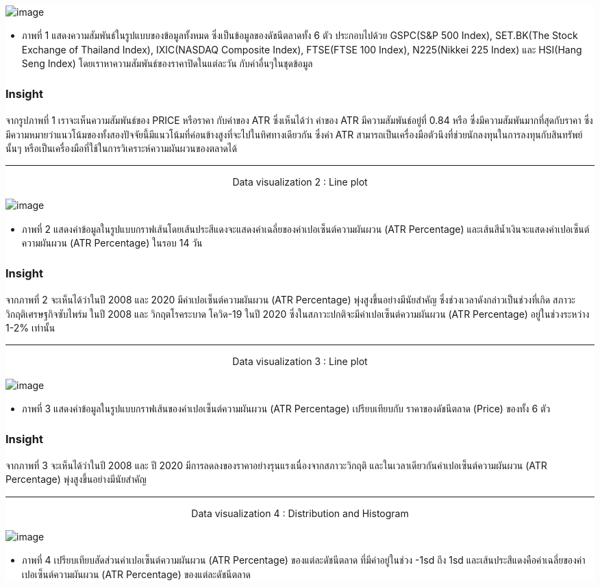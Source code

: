 ![image](https://github.com/misterrobot01/test/assets/89926761/b15af482-f422-473e-b4f3-3e2e3bd1e6e6)

- ภาพที่ 1 แสดงความสัมพันธ์ในรูปแบบของข้อมูลทั้งหมด ซึ่งเป็นข้อมูลของดัชนีตลาดทั้ง 6 ตัว ประกอบไปด้วย GSPC(S&P 500 Index), SET.BK(The Stock Exchange of Thailand Index), IXIC(NASDAQ Composite Index), FTSE(FTSE 100 Index), N225(Nikkei 225 Index) และ HSI(Hang Seng Index) โดยเราหาความสัมพันธ์ของราคาปิดในแต่ละวัน กับค่าอื่นๆในชุดข้อมูล

### Insight
จากรูปภาพที่ 1 เราจะเห็นความสัมพันธ์ของ PRICE หรือราคา กับค่าของ ATR ซึ่งเห็นได้ว่า ค่าของ ATR มีความสัมพันธ์อยู่ที่ 0.84 หรือ ซึ่งมีความสัมพันมากที่สุดกับราคา ซึ่งมีความหมายว่าแนวโน้มของทั้งสองปัจจัยนี้มีแนวโน้มที่ค่อนข้างสูงที่จะไปในทิศทางเดียวกัน ซึ่งค่า ATR สามารถเป็นเครื่องมือตัวนึงที่ช่วยนักลงทุนในการลงทุนกับสินทรัพย์นั้นๆ หรือเป็นเครื่องมือที่ใช้ในการวิเคราะห์ความผันผวนของตลาดได้ 
_________
<p align="center">
Data visualization 2 : Line plot
</p>

![image](https://github.com/misterrobot01/test/assets/89926761/efa08e19-60ab-44da-a82b-0a8850cbce00)

- ภาพที่ 2 แสดงค่าข้อมูลในรูปแบบกราฟเส้นโดยเส้นประสีแดงจะแสดงค่าเฉลี่ยของค่าเปอเซ็นต์ความผันผวน (ATR Percentage) และเส้นสีน้ำเงินจะแสดงค่าเปอเซ็นต์ความผันผวน (ATR Percentage) ในรอบ 14 วัน
  
### Insight
จากภาพที่ 2 จะเห็นได้ว่าในปี 2008 และ 2020 มีค่าเปอเซ็นต์ความผันผวน (ATR Percentage) พุ่งสูงขึ้นอย่างมีนัยสำคัญ ซึ่งช่วงเวลาดังกล่าวเป็นช่วงที่เกิด สภาวะวิกฤติเศรษฐกิจซับไพร์ม ในปี 2008 และ วิกฤตโรคระบาด โควิด-19 ในปี 2020 ซึ่งในสภาวะปกติจะมีค่าเปอเซ็นต์ความผันผวน (ATR Percentage) อยู่ในช่วงระหว่าง 1-2% เท่านั้น

_____
<p align="center">
Data visualization 3 : Line plot
</p>

![image](https://github.com/misterrobot01/test/assets/89926761/f2419d86-9462-413f-a94b-2a250a6e5c21)

- ภาพที่ 3 แสดงค่าข้อมูลในรูปแบบกราฟเส้นของค่าเปอเซ็นต์ความผันผวน (ATR Percentage) เปรียบเทียบกับ ราคาของดัชนีตลาด (Price) ของทั้ง 6 ตัว
    
### Insight
จากภาพที่ 3 จะเห็นได้ว่าในปี 2008 และ ปี 2020 มีการลดลงของราคาอย่างรุนแรงเนื่องจากสภาวะวิกฤติ และในเวลาเดียวกันค่าเปอเซ็นต์ความผันผวน (ATR Percentage) พุ่งสูงขึ้นอย่างมีนัยสำคัญ

_____
<p align="center">
Data visualization 4 : Distribution and Histogram
</p>

![image](https://github.com/misterrobot01/test/assets/89926761/ac781358-cf99-4c99-92da-6719f1435ddc)

- ภาพที่ 4 เปรียบเทียบสัดส่วนค่าเปอเซ็นต์ความผันผวน (ATR Percentage) ของแต่ละดัชนีตลาด ที่มีค่าอยู่ในช่วง -1sd ถึง 1sd และเส้นประสีแดงคือค่าเฉลี่ยของค่าเปอเซ็นต์ความผันผวน (ATR Percentage) ของแต่ละดัชนีตลาด
    